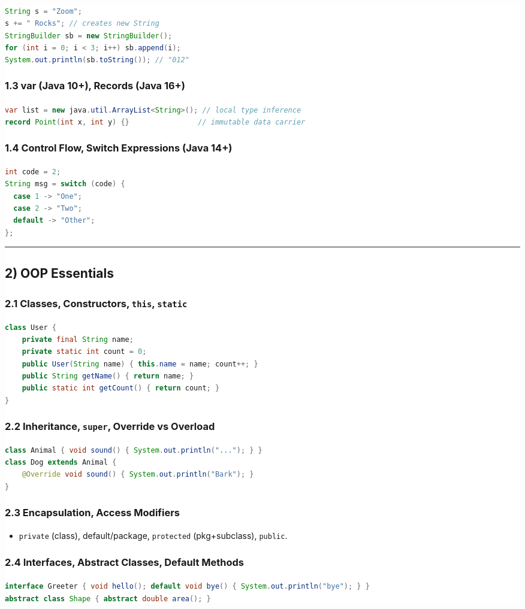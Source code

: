 ```java
String s = "Zoom";
s += " Rocks"; // creates new String
StringBuilder sb = new StringBuilder();
for (int i = 0; i < 3; i++) sb.append(i);
System.out.println(sb.toString()); // "012"
```

### 1.3 var (Java 10+), Records (Java 16+)
```java
var list = new java.util.ArrayList<String>(); // local type inference
record Point(int x, int y) {}                // immutable data carrier
```

### 1.4 Control Flow, Switch Expressions (Java 14+)
```java
int code = 2;
String msg = switch (code) {
  case 1 -> "One";
  case 2 -> "Two";
  default -> "Other";
};
```

---

## 2) OOP Essentials

### 2.1 Classes, Constructors, `this`, `static`
```java
class User {
    private final String name;
    private static int count = 0;
    public User(String name) { this.name = name; count++; }
    public String getName() { return name; }
    public static int getCount() { return count; }
}
```

### 2.2 Inheritance, `super`, Override vs Overload
```java
class Animal { void sound() { System.out.println("..."); } }
class Dog extends Animal {
    @Override void sound() { System.out.println("Bark"); }
}
```

### 2.3 Encapsulation, Access Modifiers
- `private` (class), default/package, `protected` (pkg+subclass), `public`.

### 2.4 Interfaces, Abstract Classes, Default Methods
```java
interface Greeter { void hello(); default void bye() { System.out.println("bye"); } }
abstract class Shape { abstract double area(); }
```
